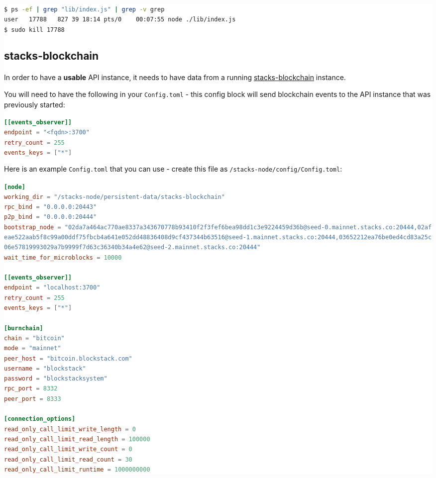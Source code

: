 ```bash
$ ps -ef | grep "lib/index.js" | grep -v grep
user   17788   827 39 18:14 pts/0    00:07:55 node ./lib/index.js
$ sudo kill 17788
```

## stacks-blockchain

In order to have a **usable** API instance, it needs to have data from a running [stacks-blockchain](https://github.com/blockstack/stacks-blockchain) instance.

You will need to have the following in your `Config.toml` - this config block will send blockchain events to the API instance that was previously started:

```toml
[[events_observer]]
endpoint = "<fqdn>:3700"
retry_count = 255
events_keys = ["*"]
```

Here is an example `Config.toml` that you can use - create this file as `/stacks-node/config/Config.toml`:

```toml
[node]
working_dir = "/stacks-node/persistent-data/stacks-blockchain"
rpc_bind = "0.0.0.0:20443"
p2p_bind = "0.0.0.0:20444"
bootstrap_node = "02da7a464ac770ae8337a343670778b93410f2f3fef6bea98dd1c3e9224459d36b@seed-0.mainnet.stacks.co:20444,02afeae522aab5f8c99a00ddf75fbcb4a641e052dd48836408d9cf437344b63516@seed-1.mainnet.stacks.co:20444,03652212ea76be0ed4cd83a25c06e57819993029a7b9999f7d63c36340b34a4e62@seed-2.mainnet.stacks.co:20444"
wait_time_for_microblocks = 10000

[[events_observer]]
endpoint = "localhost:3700"
retry_count = 255
events_keys = ["*"]

[burnchain]
chain = "bitcoin"
mode = "mainnet"
peer_host = "bitcoin.blockstack.com"
username = "blockstack"
password = "blockstacksystem"
rpc_port = 8332
peer_port = 8333

[connection_options]
read_only_call_limit_write_length = 0
read_only_call_limit_read_length = 100000
read_only_call_limit_write_count = 0
read_only_call_limit_read_count = 30
read_only_call_limit_runtime = 1000000000
```
